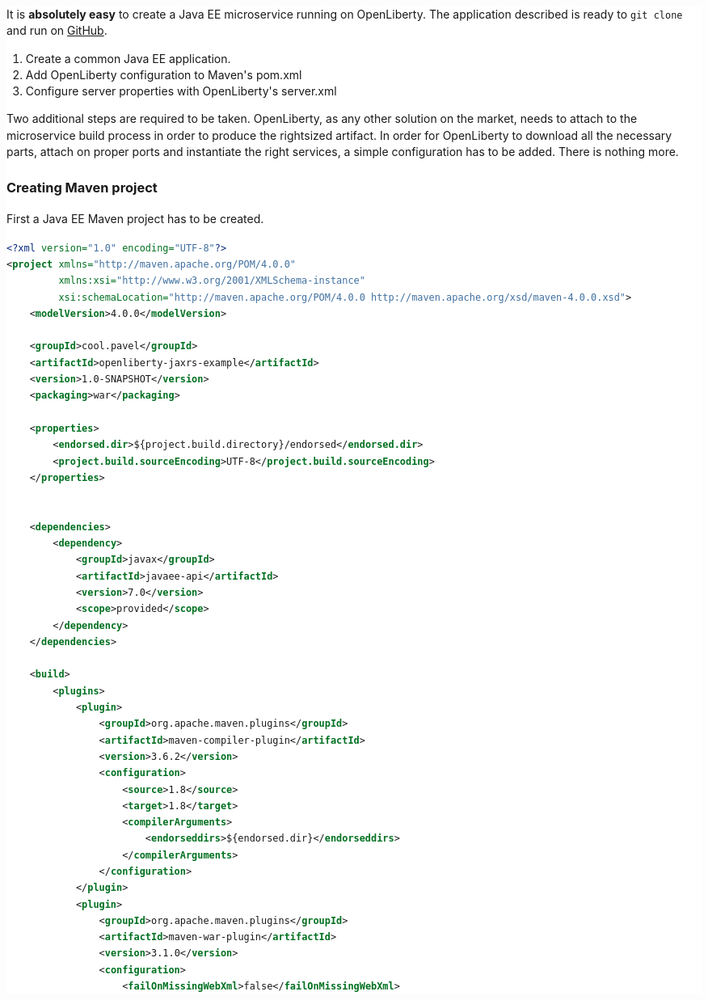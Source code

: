 It is **absolutely easy** to create a Java EE microservice running on OpenLiberty.  The application described is ready to `git clone` and run on [GitHub](https://github.com/Pscheidl/openliberty-jaxrs-example).

1. Create a common Java EE application.
1. Add OpenLiberty configuration to Maven's pom.xml
1. Configure server properties with OpenLiberty's server.xml

Two additional steps are required to be taken. OpenLiberty, as any other solution on the market, needs to attach to the microservice build process in order to produce the rightsized artifact. In order for OpenLiberty to download all the necessary parts, attach on proper ports and instantiate the right services, a simple configuration has to be added. There is nothing more.

### Creating Maven project

First a Java EE Maven project has to be created.


```xml
<?xml version="1.0" encoding="UTF-8"?>
<project xmlns="http://maven.apache.org/POM/4.0.0"
         xmlns:xsi="http://www.w3.org/2001/XMLSchema-instance"
         xsi:schemaLocation="http://maven.apache.org/POM/4.0.0 http://maven.apache.org/xsd/maven-4.0.0.xsd">
    <modelVersion>4.0.0</modelVersion>

    <groupId>cool.pavel</groupId>
    <artifactId>openliberty-jaxrs-example</artifactId>
    <version>1.0-SNAPSHOT</version>
    <packaging>war</packaging>

    <properties>
        <endorsed.dir>${project.build.directory}/endorsed</endorsed.dir>
        <project.build.sourceEncoding>UTF-8</project.build.sourceEncoding>
    </properties>


    <dependencies>
        <dependency>
            <groupId>javax</groupId>
            <artifactId>javaee-api</artifactId>
            <version>7.0</version>
            <scope>provided</scope>
        </dependency>
    </dependencies>

    <build>
        <plugins>
            <plugin>
                <groupId>org.apache.maven.plugins</groupId>
                <artifactId>maven-compiler-plugin</artifactId>
                <version>3.6.2</version>
                <configuration>
                    <source>1.8</source>
                    <target>1.8</target>
                    <compilerArguments>
                        <endorseddirs>${endorsed.dir}</endorseddirs>
                    </compilerArguments>
                </configuration>
            </plugin>
            <plugin>
                <groupId>org.apache.maven.plugins</groupId>
                <artifactId>maven-war-plugin</artifactId>
                <version>3.1.0</version>
                <configuration>
                    <failOnMissingWebXml>false</failOnMissingWebXml>
```